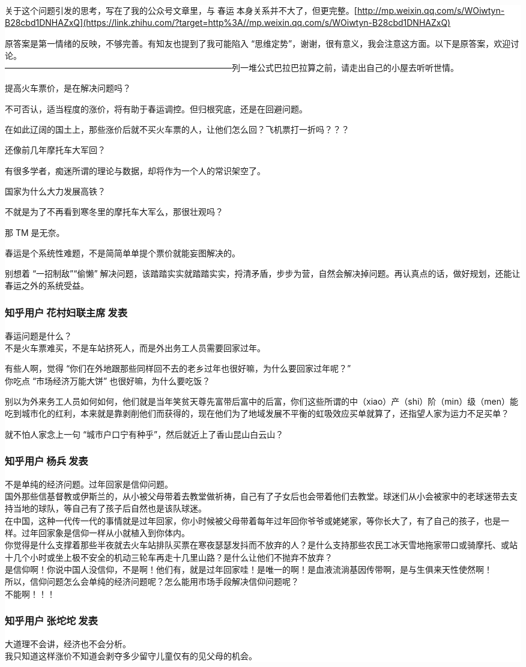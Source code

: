 关于这个问题引发的思考，写在了我的公众号文章里，与 春运 本身关系并不大了，但更完整。[http://mp.weixin.qq.com/s/WOiwtyn-B28cbd1DNHAZxQ](https://link.zhihu.com/?target=http%3A//mp.weixin.qq.com/s/WOiwtyn-B28cbd1DNHAZxQ)

原答案是第一情绪的反映，不够完善。有知友也提到了我可能陷入 “思维定势”，谢谢，很有意义，我会注意这方面。以下是原答案，欢迎讨论。  
———————————————————————————列一堆公式巴拉巴拉算之前，请走出自己的小屋去听听世情。

提高火车票价，是在解决问题吗？

不可否认，适当程度的涨价，将有助于春运调控。但归根究底，还是在回避问题。

在如此辽阔的国土上，那些涨价后就不买火车票的人，让他们怎么回？飞机票打一折吗？？？

还像前几年摩托车大军回？

有很多学者，痴迷所谓的理论与数据，却将作为一个人的常识架空了。

国家为什么大力发展高铁？

不就是为了不再看到寒冬里的摩托车大军么，那很壮观吗？

那 TM 是无奈。

春运是个系统性难题，不是简简单单提个票价就能妄图解决的。

别想着 “一招制敌”“偷懒” 解决问题，该踏踏实实就踏踏实实，捋清矛盾，步步为营，自然会解决掉问题。再认真点的话，做好规划，还能让春运之外的系统受益。
    
    
    
    
### 知乎用户 花村妇联主席 发表
    
春运问题是什么？  
不是火车票难买，不是车站挤死人，而是外出务工人员需要回家过年。

有些人啊，觉得 “你们在外地跟那些同样回不去的老乡过年也很好嘛，为什么要回家过年呢？”  
你吃点 “市场经济万能大饼” 也很好嘛，为什么要吃饭？

别以为外来务工人员如何如何，他们就是当年笑贫天尊先富带后富中的后富，你们这些所谓的中（xiao）产（shi）阶（min）级（men）能吃到城市化的红利，本来就是靠剥削他们而获得的，现在他们为了地域发展不平衡的虹吸效应买单就算了，还指望人家为运力不足买单？

就不怕人家念上一句 “城市户口宁有种乎”，然后就近上了香山昆山白云山？
    
    
    
    
### 知乎用户 杨兵 发表
    
不是单纯的经济问题。过年回家是信仰问题。  
国外那些信基督教或伊斯兰的，从小被父母带着去教堂做祈祷，自己有了子女后也会带着他们去教堂。球迷们从小会被家中的老球迷带去支持当地的球队，等自己有了孩子后自然也是该队球迷。  
在中国，这种一代传一代的事情就是过年回家，你小时候被父母带着每年过年回你爷爷或姥姥家，等你长大了，有了自己的孩子，也是一样。过年回家象是信仰一样从小就植入到你体内。  
你觉得是什么支撑着那些半夜就去火车站排队买票在寒夜瑟瑟发抖而不放弃的人？是什么支持那些农民工冰天雪地拖家带口或骑摩托、或站十几个小时或坐上极不安全的机动三轮车再走十几里山路？是什么让他们不抛弃不放弃？  
是信仰啊！你说中国人没信仰，不是啊！他们有，就是过年回家哇！是唯一的啊！是血液流淌基因传带啊，是与生俱来天性使然啊！  
所以，信仰问题怎么会单纯的经济问题呢？怎么能用市场手段解决信仰问题呢？  
不能啊！！！
    
    
    
    
### 知乎用户 张坨坨 发表
    
大道理不会讲，经济也不会分析。  
我只知道这样涨价不知道会剥夺多少留守儿童仅有的见父母的机会。
    